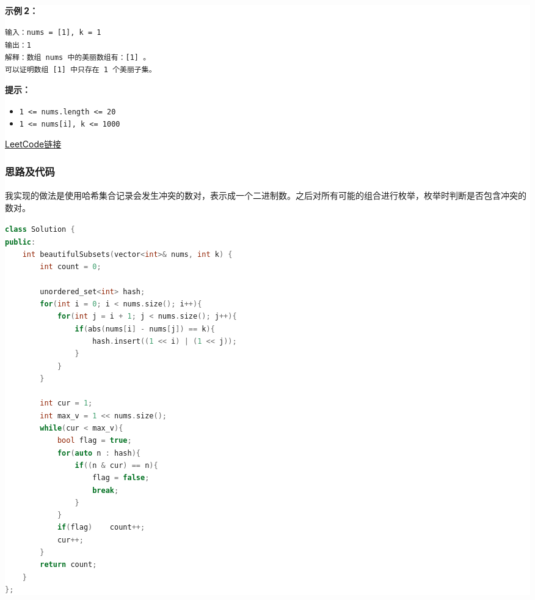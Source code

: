 **示例 2：**

```
输入：nums = [1], k = 1
输出：1
解释：数组 nums 中的美丽数组有：[1] 。
可以证明数组 [1] 中只存在 1 个美丽子集。
```



**提示：**


- ``1 <= nums.length <= 20``
- ``1 <= nums[i], k <= 1000``



[LeetCode链接](https://leetcode-cn.com/problems/the-number-of-beautiful-subsets/)

### 思路及代码

我实现的做法是使用哈希集合记录会发生冲突的数对，表示成一个二进制数。之后对所有可能的组合进行枚举，枚举时判断是否包含冲突的数对。

```cpp
class Solution {
public:
    int beautifulSubsets(vector<int>& nums, int k) {
        int count = 0;

        unordered_set<int> hash;
        for(int i = 0; i < nums.size(); i++){
            for(int j = i + 1; j < nums.size(); j++){
                if(abs(nums[i] - nums[j]) == k){
                    hash.insert((1 << i) | (1 << j));
                }
            }
        }
        
        int cur = 1;
        int max_v = 1 << nums.size();
        while(cur < max_v){
            bool flag = true;
            for(auto n : hash){
                if((n & cur) == n){
                    flag = false;
                    break;
                }
            }
            if(flag)    count++;
            cur++;
        }
        return count;
    }
};
```
